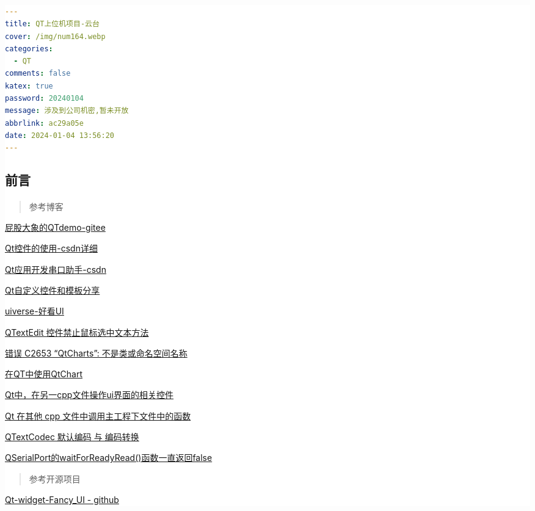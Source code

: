 ```yaml
---
title: QT上位机项目-云台
cover: /img/num164.webp
categories:
  - QT
comments: false
katex: true
password: 20240104
message: 涉及到公司机密,暂未开放
abbrlink: ac29a05e
date: 2024-01-04 13:56:20
---
```




## 前言

> 参考博客

[屁股大象的QTdemo-gitee](https://gitee.com/chen_xuyuan)

[Qt控件的使用-csdn详细](https://blog.csdn.net/pzs0221/article/details/119745243?ops_request_misc=&request_id=&biz_id=102&utm_term=qt%20%E9%A1%B9%E7%9B%AE%20%E6%8E%A7%E4%BB%B6&utm_medium=distribute.pc_search_result.none-task-blog-2~blog~sobaiduweb~default-9-119745243.nonecase&spm=1018.2226.3001.4450)

[Qt应用开发串口助手-csdn](https://blog.csdn.net/mark_md/category_10481194.html)

[Qt自定义控件和模板分享](https://blog.csdn.net/t13506920069/article/details/126067756?ops_request_misc=%257B%2522request%255Fid%2522%253A%2522170488281816800211592607%2522%252C%2522scm%2522%253A%252220140713.130102334.pc%255Fblog.%2522%257D&request_id=170488281816800211592607&biz_id=0&utm_medium=distribute.pc_search_result.none-task-blog-2~blog~first_rank_ecpm_v1~rank_v31_ecpm-6-126067756-null-null.nonecase&utm_term=qt%20%E9%A1%B9%E7%9B%AE%20%E6%8E%A7%E4%BB%B6&spm=1018.2226.3001.4450)

[uiverse-好看UI](https://uiverse.io/elements)

[QTextEdit 控件禁止鼠标选中文本方法](https://blog.csdn.net/qq_41633442/article/details/103202177)

[错误 C2653 “QtCharts”: 不是类或命名空间名称](https://blog.csdn.net/weixin_36815313/article/details/131346283)

[在QT中使用QtChart](https://www.jianshu.com/p/b3bdd88f490c)

[Qt中，在另一cpp文件操作ui界面的相关控件](https://blog.csdn.net/lml521lml927/article/details/119520635)

[Qt 在其他 cpp 文件中调用主工程下文件中的函数](https://zhaojichao.blog.csdn.net/article/details/131820932)

[QTextCodec 默认编码 与 编码转换](https://blog.csdn.net/ken2232/article/details/130251742?utm_medium=distribute.pc_relevant.none-task-blog-2~default~baidujs_baidulandingword~default-1-130251742-blog-133030346.235^v40^pc_relevant_anti_t3_base&spm=1001.2101.3001.4242.2&utm_relevant_index=4)

[QSerialPort的waitForReadyRead()函数一直返回false](https://blog.csdn.net/yf18283144008/article/details/131721156)



> 参考开源项目

[Qt-widget-Fancy_UI - github](https://github.com/BFEMCC/Qt-widget-Fancy_UI/tree/main)
